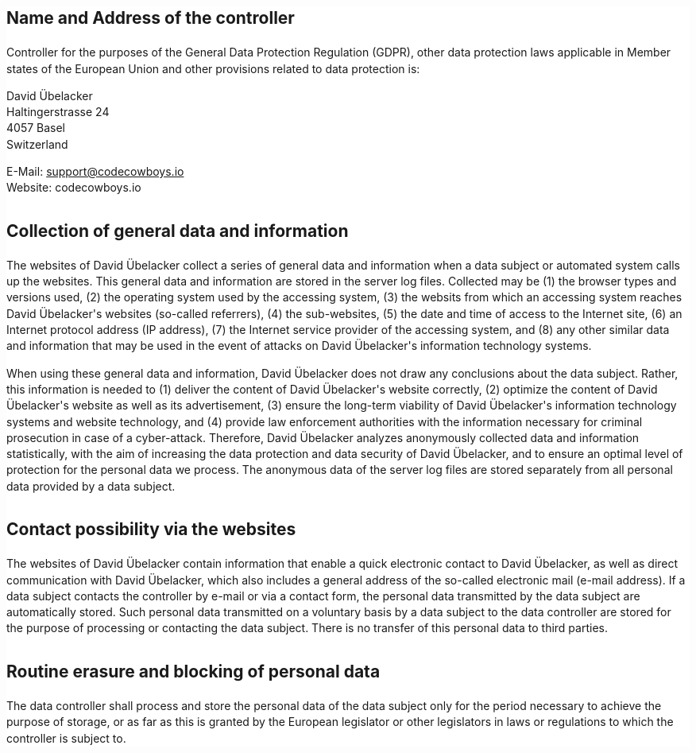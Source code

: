 Name and Address of the controller
--------------------------------------

Controller for the purposes of the General Data Protection Regulation (GDPR), other data protection laws applicable in Member states of the European Union and other provisions related to data protection is:

David Übelacker  
Haltingerstrasse 24  
4057 Basel  
Switzerland

E-Mail: support@codecowboys.io  
Website: codecowboys.io

Collection of general data and information
----------------------------------------------

The websites of David Übelacker collect a series of general data and information when a data subject or automated system calls up the websites. This general data and information are stored in the server log files. Collected may be (1) the browser types and versions used, (2) the operating system used by the accessing system, (3) the websits from which an accessing system reaches David Übelacker's websites (so-called referrers), (4) the sub-websites, (5) the date and time of access to the Internet site, (6) an Internet protocol address (IP address), (7) the Internet service provider of the accessing system, and (8) any other similar data and information that may be used in the event of attacks on David Übelacker's information technology systems.

When using these general data and information, David Übelacker does not draw any conclusions about the data subject. Rather, this information is needed to (1) deliver the content of David Übelacker's website correctly, (2) optimize the content of David Übelacker's website as well as its advertisement, (3) ensure the long-term viability of David Übelacker's information technology systems and website technology, and (4) provide law enforcement authorities with the information necessary for criminal prosecution in case of a cyber-attack. Therefore, David Übelacker analyzes anonymously collected data and information statistically, with the aim of increasing the data protection and data security of David Übelacker, and to ensure an optimal level of protection for the personal data we process. The anonymous data of the server log files are stored separately from all personal data provided by a data subject.

Contact possibility via the websites
----------------------------------------

The websites of David Übelacker contain information that enable a quick electronic contact to David Übelacker, as well as direct communication with David Übelacker, which also includes a general address of the so-called electronic mail (e-mail address). If a data subject contacts the controller by e-mail or via a contact form, the personal data transmitted by the data subject are automatically stored. Such personal data transmitted on a voluntary basis by a data subject to the data controller are stored for the purpose of processing or contacting the data subject. There is no transfer of this personal data to third parties.

Routine erasure and blocking of personal data
-------------------------------------------------

The data controller shall process and store the personal data of the data subject only for the period necessary to achieve the purpose of storage, or as far as this is granted by the European legislator or other legislators in laws or regulations to which the controller is subject to.

